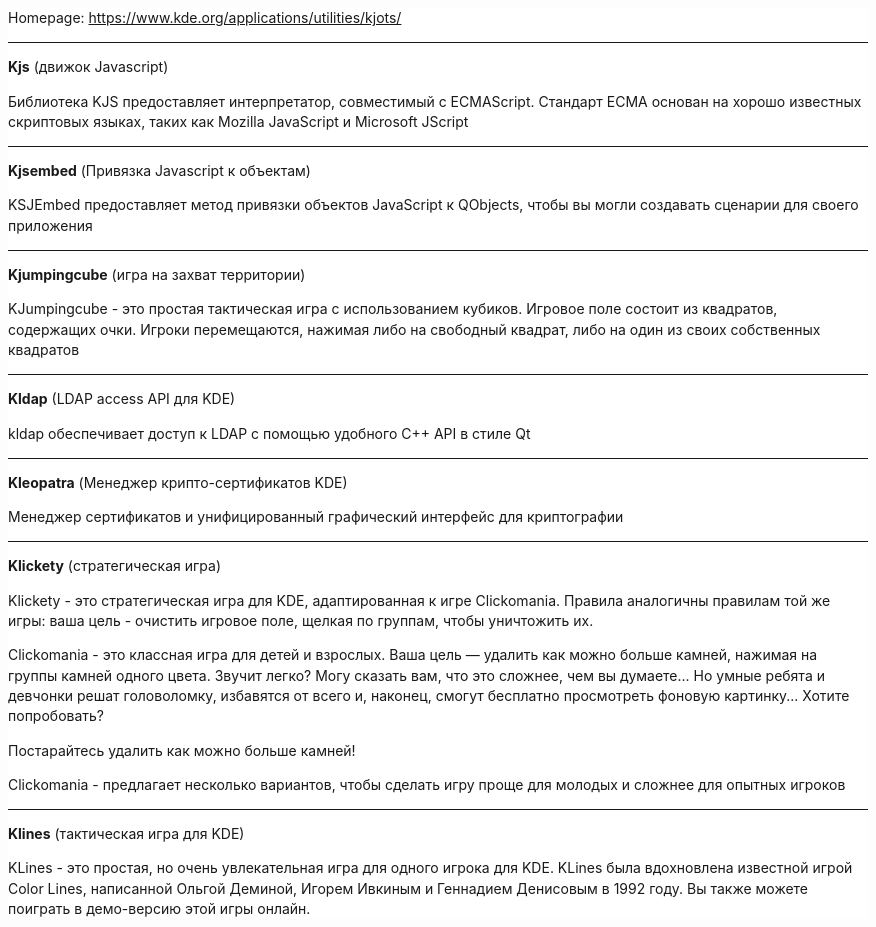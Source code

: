 Homepage:  https://www.kde.org/applications/utilities/kjots/

---

**Kjs** (движок Javascript)

Библиотека KJS предоставляет интерпретатор, совместимый с ECMAScript. Стандарт ECMA основан на хорошо известных скриптовых языках, таких как Mozilla JavaScript и Microsoft JScript

---

**Kjsembed** (Привязка Javascript к объектам)

KSJEmbed предоставляет метод привязки объектов JavaScript к QObjects, чтобы вы могли создавать сценарии для своего приложения

---

**Kjumpingcube** (игра на захват территории)

KJumpingcube - это простая тактическая игра с использованием кубиков. Игровое поле состоит из квадратов, содержащих очки. Игроки перемещаются, нажимая либо на свободный квадрат, либо на один из своих собственных квадратов

---

**Kldap** (LDAP access API для KDE)

kldap обеспечивает доступ к LDAP с помощью удобного C++ API в стиле Qt

---

**Kleopatra** (Менеджер крипто-сертификатов KDE)

Менеджер сертификатов и унифицированный графический интерфейс для криптографии

---

**Klickety** (стратегическая игра)

Klickety - это стратегическая игра для KDE, адаптированная к игре Clickomania. Правила аналогичны правилам той же игры: ваша цель - очистить игровое поле, щелкая по группам, чтобы уничтожить их.

Clickomania - это классная игра для детей и взрослых. Ваша цель — удалить как можно больше камней, нажимая на группы камней одного цвета. Звучит легко? Могу сказать вам, что это сложнее, чем вы думаете... Но умные ребята и девчонки решат головоломку, избавятся от всего и, наконец, смогут бесплатно просмотреть фоновую картинку... Хотите попробовать?

Постарайтесь удалить как можно больше камней!

Clickomania - предлагает несколько вариантов, чтобы сделать игру проще для молодых и сложнее для опытных игроков

---

**Klines** (тактическая игра для KDE)

KLines - это простая, но очень увлекательная игра для одного игрока для KDE. KLines была вдохновлена известной игрой Color Lines, написанной Ольгой Деминой, Игорем Ивкиным и Геннадием Денисовым в 1992 году. Вы также можете поиграть в демо-версию этой игры онлайн.

